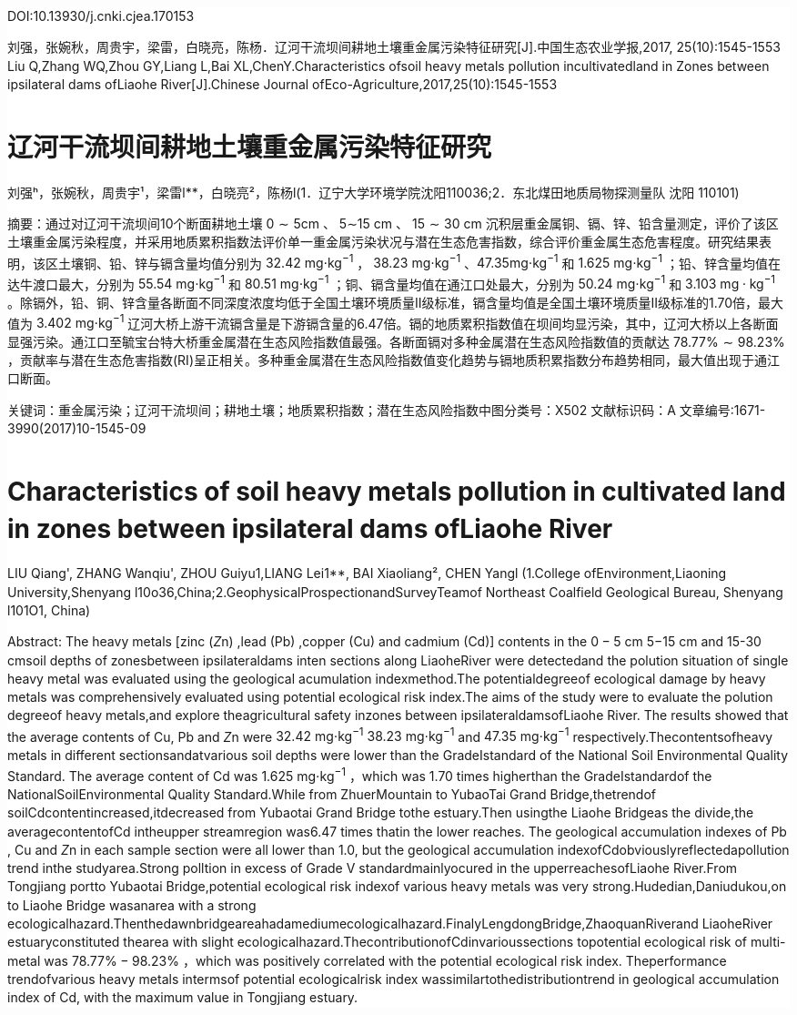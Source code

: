 DOI:10.13930/j.cnki.cjea.170153

刘强，张婉秋，周贵宇，梁雷，白晓亮，陈杨．辽河干流坝间耕地土壤重金属污染特征研究[J].中国生态农业学报,2017, 25(10):1545-1553 Liu Q,Zhang WQ,Zhou GY,Liang L,Bai XL,ChenY.Characteristics ofsoil heavy metals pollution incultivatedland in Zones between ipsilateral dams ofLiaohe River[J].Chinese Journal ofEco-Agriculture,2017,25(10):1545-1553

# 辽河干流坝间耕地土壤重金属污染特征研究

刘强ʰ，张婉秋，周贵宇¹，梁雷l\*\*，白晓亮²，陈杨l(1．辽宁大学环境学院沈阳110036;2．东北煤田地质局物探测量队 沈阳 110101)

摘要：通过对辽河干流坝间10个断面耕地土壤 $0 { \sim } 5 \mathrm { c m }$ 、 $5 { \mathord { \sim } } 1 5 ~ { \mathrm { c m } }$ 、 $1 5 { \sim } 3 0 ~ \mathrm { c m }$ 沉积层重金属铜、镉、锌、铅含量测定，评价了该区土壤重金属污染程度，并采用地质累积指数法评价单一重金属污染状况与潜在生态危害指数，综合评价重金属生态危害程度。研究结果表明，该区土壤铜、铅、锌与镉含量均值分别为 $3 2 . 4 2 ~ \mathrm { m g { \cdot k g } ^ { - 1 } }$ ， $3 8 . 2 3 ~ \mathrm { m g { \cdot k g } ^ { - 1 } }$ 、$4 7 . 3 5 \mathrm { m g } \mathrm { \cdot k g } ^ { - 1 }$ 和 $1 . 6 2 5 ~ \mathrm { m g { \cdot k g } ^ { - 1 } }$ ；铅、锌含量均值在达牛渡口最大，分别为 $5 5 . 5 4 ~ \mathrm { m g { \cdot k g } ^ { - 1 } }$ 和 $8 0 . 5 1 ~ \mathrm { m g { \cdot k g } ^ { - 1 } }$ ；铜、镉含量均值在通江口处最大，分别为 $5 0 . 2 4 ~ \mathrm { m g { \cdot k g } ^ { - 1 } }$ 和 $3 . 1 0 3 ~ \mathrm { { m g } \cdot \mathrm { { k g } ^ { - 1 } } }$ 。除镉外，铅、铜、锌含量各断面不同深度浓度均低于全国土壤环境质量Ⅱ级标准，镉含量均值是全国土壤环境质量Ⅱ级标准的1.70倍，最大值为 $3 . 4 0 2 ~ \mathrm { m g { \cdot k g } ^ { - 1 } }$ 辽河大桥上游干流镉含量是下游镉含量的6.47倍。镉的地质累积指数值在坝间均显污染，其中，辽河大桥以上各断面显强污染。通江口至毓宝台特大桥重金属潜在生态风险指数值最强。各断面镉对多种金属潜在生态风险指数值的贡献达 $7 8 . 7 7 \% { \sim } 9 8 . 2 3 \%$ ，贡献率与潜在生态危害指数(RI)呈正相关。多种重金属潜在生态风险指数值变化趋势与镉地质积累指数分布趋势相同，最大值出现于通江口断面。

关键词：重金属污染；辽河干流坝间；耕地土壤；地质累积指数；潜在生态风险指数中图分类号：X502 文献标识码：A 文章编号:1671-3990(2017)10-1545-09

# Characteristics of soil heavy metals pollution in cultivated land in zones between ipsilateral dams ofLiaohe River

LIU Qiang', ZHANG Wanqiu', ZHOU Guiyu1,LIANG Lei1\*\*, BAI Xiaoliang², CHEN Yangl (1.College ofEnvironment,Liaoning University,Shenyang l10o36,China;2.GeophysicalProspectionandSurveyTeamof Northeast Coalfield Geological Bureau, Shenyang l101O1, China)

Abstract: The heavy metals [zinc $( Z \boldsymbol { \mathrm { n } } )$ ,lead $\mathrm { ( P b ) }$ ,copper (Cu) and cadmium (Cd)] contents in the $0 { - } 5 ~ \mathrm { c m }$ $5 \mathrm { - } 1 5 ~ \mathrm { c m }$ and 15-30 cmsoil depths of zonesbetween ipsilateraldams inten sections along LiaoheRiver were detectedand the polution situation of single heavy metal was evaluated using the geological acumulation indexmethod.The potentialdegreeof ecological damage by heavy metals was comprehensively evaluated using potential ecological risk index.The aims of the study were to evaluate the polution degreeof heavy metals,and explore theagricultural safety inzones between ipsilateraldamsofLiaohe River. The results showed that the average contents of Cu, Pb and $Z \mathrm { n }$ were $3 2 . 4 2 ~ \mathrm { m g { \cdot k g } ^ { - 1 } }$ $3 8 . 2 3 ~ \mathrm { m g { \cdot k g } ^ { - 1 } }$ and $4 7 . 3 5 ~ \mathrm { m g { \cdot k g } ^ { - 1 } }$ respectively.Thecontentsofheavy metals in different sectionsandatvarious soil depths were lower than the GradeIstandard of the National Soil Environmental Quality Standard. The average content of Cd was $1 . 6 2 5 ~ \mathrm { m g { \cdot k g } ^ { - 1 } }$ ，which was 1.70 times higherthan the GradeIstandardof the NationalSoilEnvironmental Quality Standard.While from ZhuerMountain to YubaoTai Grand Bridge,thetrendof soilCdcontentincreased,itdecreased from Yubaotai Grand Bridge tothe estuary.Then usingthe Liaohe Bridgeas the divide,the averagecontentofCd intheupper streamregion was6.47 times thatin the lower reaches. The geological accumulation indexes of $\mathrm { P b }$ , Cu and $Z \mathrm { n }$ in each sample section were all lower than 1.0, but the geological accumulation indexofCdobviouslyreflectedapollution trend inthe studyarea.Strong polltion in excess of Grade V standardmainlyocured in the upperreachesofLiaohe River.From Tongjiang portto Yubaotai Bridge,potential ecological risk indexof various heavy metals was very strong.Hudedian,Daniudukou,on to Liaohe Bridge wasanarea with a strong ecologicalhazard.Thenthedawnbridgeareahadamediumecologicalhazard.FinalyLengdongBridge,ZhaoquanRiverand LiaoheRiver estuaryconstituted thearea with slight ecologicalhazard.ThecontributionofCdinvarioussections topotential ecological risk of multi-metal was $7 8 . 7 7 \% - 9 8 . 2 3 \%$ ，which was positively correlated with the potential ecological risk index. Theperformance trendofvarious heavy metals intermsof potential ecologicalrisk index wassimilartothedistributiontrend in geological accumulation index of Cd, with the maximum value in Tongjiang estuary.
